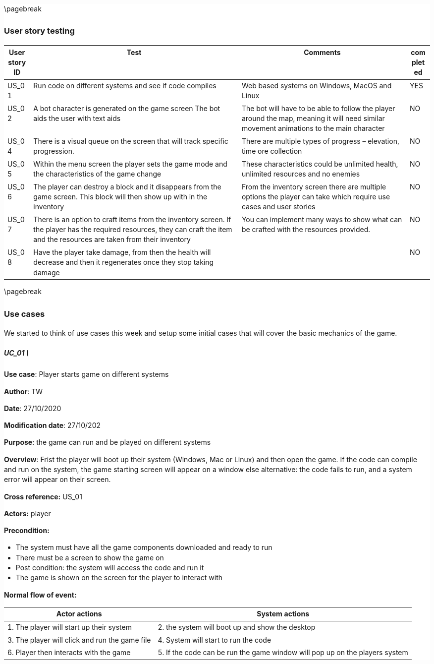  \pagebreak

### User story testing 

| User story ID | Test                                                         | Comments                                                     | completed |
| ------------- | ------------------------------------------------------------ | ------------------------------------------------------------ | --------- |
| US_01         | Run code on different systems and see if code compiles       | Web based systems on Windows, MacOS and Linux                | YES       |
| US_02         | A bot character is generated on the game screen  The bot aids the user with text aids | The bot will have to be able to follow the player around the map, meaning it will need similar movement animations to the main character | NO        |
| US_04         | There is a visual queue on the screen that will track specific progression. | There are multiple types of progress – elevation, time ore collection | NO        |
| US_05         | Within the menu screen the player sets the game mode and the characteristics of the game change | These characteristics could be unlimited health, unlimited resources and no enemies | NO        |
| US_06         | The player can destroy a block and it disappears from the game screen. This block will then show up with in the inventory | From the inventory screen there are multiple options the player can take which require use cases and user stories | NO        |
| US_07         | There is an option to craft items from the inventory screen. If the player has the required resources, they can craft the item and the resources are taken from their inventory | You can implement many ways to show what can be crafted with the resources provided. | NO        |
| US_08         | Have the player take damage, from then the health will decrease and then it regenerates once they stop taking damage |                                                              | NO        |

\pagebreak

### Use cases

We started to think of use cases this week and setup some initial cases that will cover the basic mechanics of the game. 

##### UC_01 \

**Use case**: Player starts game on different systems

**Author**: TW

**Date**: 27/10/2020

**Modification date**: 27/10/202

**Purpose**: the game can run and be played on different systems

**Overview**: Frist the player will boot up their system (Windows, Mac or Linux) and then open the game. If the code can compile and run on the system, the game starting screen will appear on a window else alternative: the code fails to run, and a system error will appear on their screen.

**Cross reference:** US_01

**Actors:** player

**Precondition:** 

- The system must have all the game components downloaded and ready to run
- There must be a screen to show the game on 
- Post condition: the system will access the code and run it
- The game is shown on the screen for the player to interact with 

**Normal flow of event:** 

| Actor actions                                  | System actions                                               |
| ---------------------------------------------- | ------------------------------------------------------------ |
| 1. The player will start up their system       | 2. the system will boot up and show the desktop              |
| 3. The player will click and run the game file | 4. System will start to run the code                         |
| 6. Player then interacts with the game         | 5. If the code can be run the game window will pop up on the players system |
